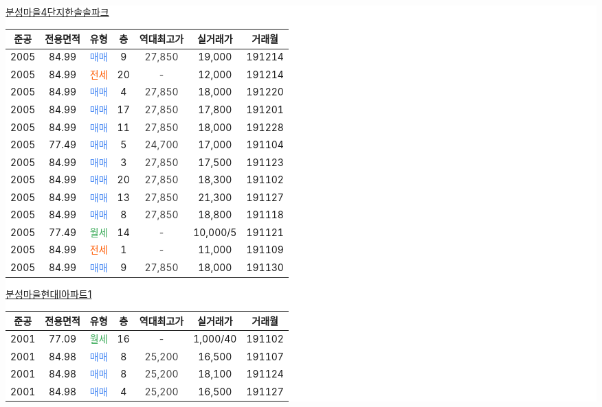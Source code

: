 
<script async src="//pagead2.googlesyndication.com/pagead/js/adsbygoogle.js"></script>

<ins class="adsbygoogle"
     style="display:block"
     data-ad-client="ca-pub-2446590836940007"
     data-ad-slot="1659523306"
     data-ad-format="auto"
     data-full-width-responsive="true"></ins>
<script>
(adsbygoogle = window.adsbygoogle || []).push({});
</script>


[분성마을4단지한솔솔파크](https://search.naver.com/search.naver?query=%EA%B2%BD%EC%83%81%EB%82%A8%EB%8F%84+%EA%B9%80%ED%95%B4%EC%8B%9C+%EC%82%BC%EA%B3%84%EB%8F%99+%EB%B6%84%EC%84%B1%EB%A7%88%EC%9D%844%EB%8B%A8%EC%A7%80%ED%95%9C%EC%86%94%EC%86%94%ED%8C%8C%ED%81%AC)

|준공|전용면적|유형|층|역대최고가|실거래가|거래월|
|:---:|:---:|:---:|:---:|:---:|:---:|:---:|
|2005|84.99|<span style="color:#4285f3">매매</span>|9|<span style="color:#444444">27,850</span>|19,000|191214|
|2005|84.99|<span style="color:#ff5a00">전세</span>|20|<span style="color:#444444">-</span>|12,000|191214|
|2005|84.99|<span style="color:#4285f3">매매</span>|4|<span style="color:#444444">27,850</span>|18,000|191220|
|2005|84.99|<span style="color:#4285f3">매매</span>|17|<span style="color:#444444">27,850</span>|17,800|191201|
|2005|84.99|<span style="color:#4285f3">매매</span>|11|<span style="color:#444444">27,850</span>|18,000|191228|
|2005|77.49|<span style="color:#4285f3">매매</span>|5|<span style="color:#444444">24,700</span>|17,000|191104|
|2005|84.99|<span style="color:#4285f3">매매</span>|3|<span style="color:#444444">27,850</span>|17,500|191123|
|2005|84.99|<span style="color:#4285f3">매매</span>|20|<span style="color:#444444">27,850</span>|18,300|191102|
|2005|84.99|<span style="color:#4285f3">매매</span>|13|<span style="color:#444444">27,850</span>|21,300|191127|
|2005|84.99|<span style="color:#4285f3">매매</span>|8|<span style="color:#444444">27,850</span>|18,800|191118|
|2005|77.49|<span style="color:#34a853">월세</span>|14|<span style="color:#444444">-</span>|10,000/5|191121|
|2005|84.99|<span style="color:#ff5a00">전세</span>|1|<span style="color:#444444">-</span>|11,000|191109|
|2005|84.99|<span style="color:#4285f3">매매</span>|9|<span style="color:#444444">27,850</span>|18,000|191130|

[분성마을현대I아파트1](https://search.naver.com/search.naver?query=%EA%B2%BD%EC%83%81%EB%82%A8%EB%8F%84+%EA%B9%80%ED%95%B4%EC%8B%9C+%EC%82%BC%EA%B3%84%EB%8F%99+%EB%B6%84%EC%84%B1%EB%A7%88%EC%9D%84%ED%98%84%EB%8C%80I%EC%95%84%ED%8C%8C%ED%8A%B81)

|준공|전용면적|유형|층|역대최고가|실거래가|거래월|
|:---:|:---:|:---:|:---:|:---:|:---:|:---:|
|2001|77.09|<span style="color:#34a853">월세</span>|16|<span style="color:#444444">-</span>|1,000/40|191102|
|2001|84.98|<span style="color:#4285f3">매매</span>|8|<span style="color:#444444">25,200</span>|16,500|191107|
|2001|84.98|<span style="color:#4285f3">매매</span>|8|<span style="color:#444444">25,200</span>|18,100|191124|
|2001|84.98|<span style="color:#4285f3">매매</span>|4|<span style="color:#444444">25,200</span>|16,500|191127|
